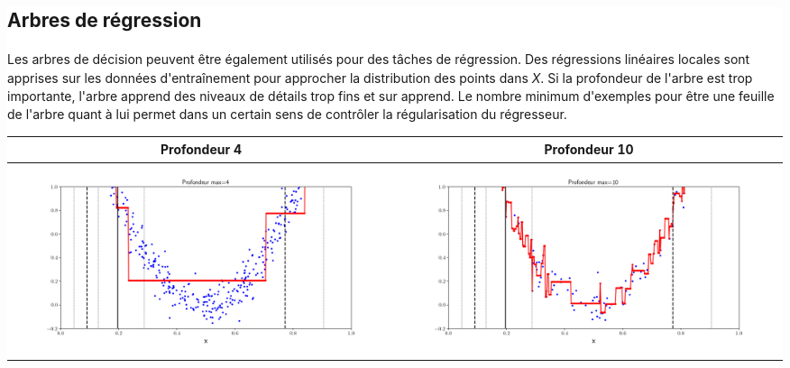 ## Arbres de régression
Les arbres de décision peuvent être également utilisés pour des tâches de régression. Des régressions linéaires locales sont apprises sur les données d'entraînement pour approcher la distribution des points dans $X$. Si la profondeur de l'arbre est trop importante, l'arbre apprend des niveaux de détails trop fins et sur apprend. Le nombre minimum d'exemples pour être une feuille de l'arbre quant à lui permet dans un certain sens de contrôler la régularisation du régresseur.

| Profondeur 4 | Profondeur 10 | 
|------------|-------|
| ![](images/regressionDepth4.png)      | ![](images/regressionDepth10.png)     | 
